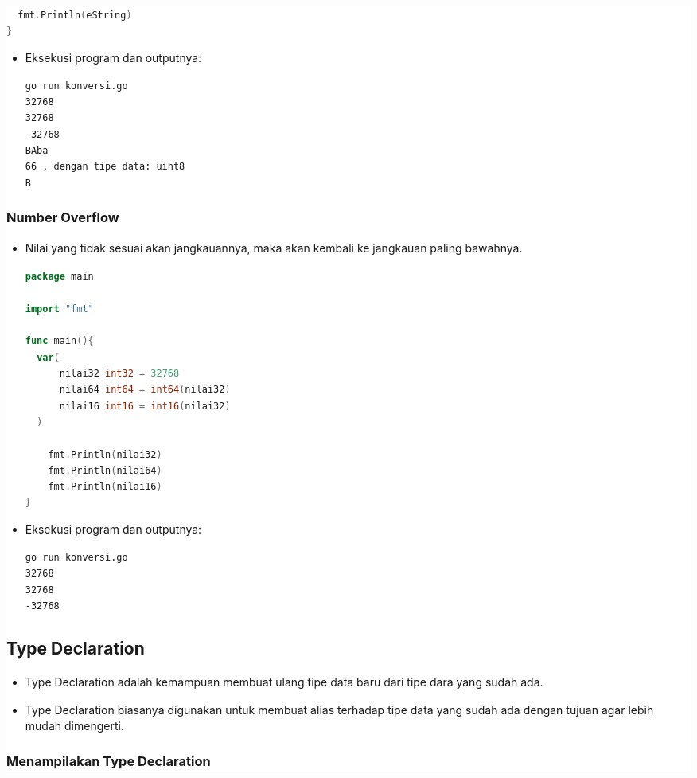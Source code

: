   ```go
  	fmt.Println(eString)
  }
  ```

- Eksekusi program dan outputnya:
  
  ```bash
  go run konversi.go
  32768
  32768
  -32768
  BAba
  66 , dengan tipe data: uint8
  B
  ```

### Number Overflow

- Nilai yang tidak sesuai akan jangkauannya, maka akan kembali ke jangkauan paling bawahnya.
  
  ```go
  package main
  
  import "fmt"
  
  func main(){
   	var(
  		nilai32 int32 = 32768
  		nilai64 int64 = int64(nilai32)
  		nilai16 int16 = int16(nilai32)
  	)
      
      fmt.Println(nilai32)
      fmt.Println(nilai64)
      fmt.Println(nilai16)
  }
  ```

- Eksekusi program dan outputnya:
  
  ```bash
  go run konversi.go
  32768
  32768
  -32768
  ```

## Type Declaration

- Type Declaration adalah kemampuan membuat ulang tipe data baru dari tipe dara yang sudah ada.

- Type Declaration biasanya digunakan untuk membuat alias terhadap tipe data yang sudah ada dengan tujuan agar lebih mudah dimengerti.

### Menampilakan Type Declaration
